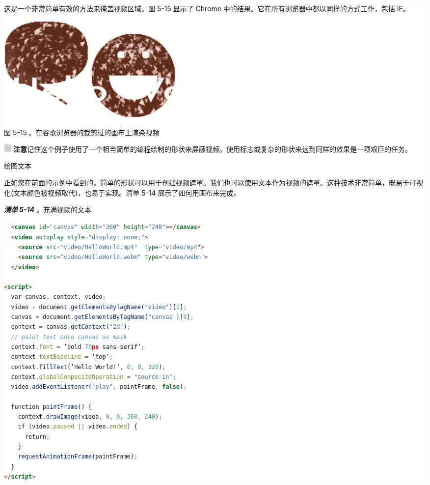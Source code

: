 这是一个非常简单有效的方法来掩盖视频区域。图 5-15 显示了 Chrome 中的结果。它在所有浏览器中都以同样的方式工作，包括 IE。

![9781484204610_Fig05-15.jpg](img/image00420.jpeg)

图 5-15 。在谷歌浏览器的裁剪过的画布上渲染视频

![Image](img/image00312.jpeg) **注意**记住这个例子使用了一个相当简单的编程绘制的形状来屏蔽视频。使用标志或复杂的形状来达到同样的效果是一项艰巨的任务。

绘图文本

正如您在前面的示例中看到的，简单的形状可以用于创建视频遮罩。我们也可以使用文本作为视频的遮罩。这种技术非常简单，既易于可视化(文本颜色被视频取代)，也易于实现。清单 5-14 展示了如何用画布来完成。

***清单 5-14*** 。充满视频的文本

```html
  <canvas id="canvas" width="360" height="240"></canvas>
  <video autoplay style="display: none;">
    <source src="video/HelloWorld.mp4"  type="video/mp4">
    <source src="video/HelloWorld.webm" type="video/webm">
  </video>

<script>
  var canvas, context, video;
  video = document.getElementsByTagName("video")[0];
  canvas = document.getElementsByTagName("canvas")[0];
  context = canvas.getContext("2d");
  // paint text onto canvas as mask
  context.font = ’bold 70px sans-serif’;
  context.textBaseline = ’top’;
  context.fillText(’Hello World!’, 0, 0, 320);
  context.globalCompositeOperation = "source-in";
  video.addEventListener("play", paintFrame, false);

  function paintFrame() {
    context.drawImage(video, 0, 0, 360, 240);
    if (video.paused || video.ended) {
      return;
    }
    requestAnimationFrame(paintFrame);
  }
</script>
```
